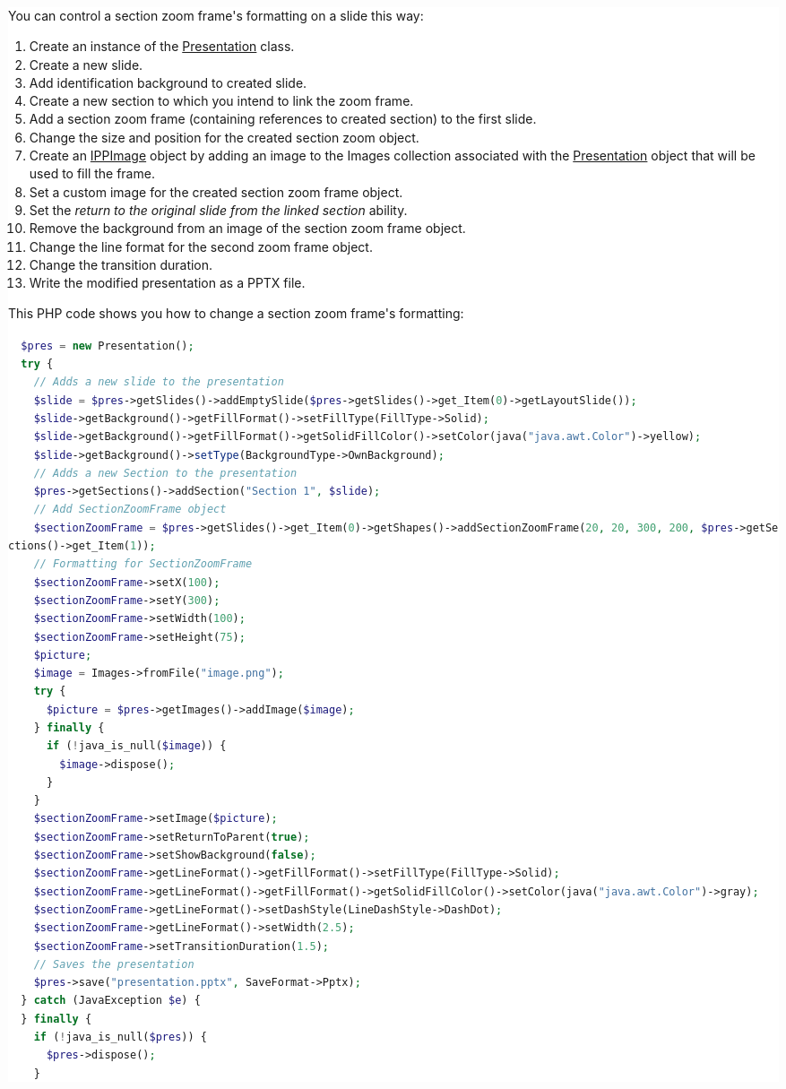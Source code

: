 You can control a section zoom frame's formatting on a slide this way:

1.	Create an instance of the [Presentation](https://reference.aspose.com/slides/php-java/aspose.slides/Presentation) class.
2.	Create a new slide.
3.	Add identification background to created slide.
4.	Create a new section to which you intend to link the zoom frame. 
5.	Add a section zoom frame (containing references to created section) to the first slide.
6.	Change the size and position for the created section zoom object.
7.	Create an [IPPImage](https://reference.aspose.com/slides/php-java/aspose.slides/IPPImage) object by adding an image to the Images collection associated with the [Presentation](https://reference.aspose.com/slides/php-java/aspose.slides/Presentation) object that will be used to fill the frame.
8.	Set a custom image for the created section zoom frame object.
9.	Set the *return to the original slide from the linked section* ability. 
10.	Remove the background from an image of the section zoom frame object.
11.	Change the line format for the second zoom frame object.
12.	Change the transition duration.
13.	Write the modified presentation as a PPTX file.

This PHP code shows you how to change a section zoom frame's formatting:

```php
  $pres = new Presentation();
  try {
    // Adds a new slide to the presentation
    $slide = $pres->getSlides()->addEmptySlide($pres->getSlides()->get_Item(0)->getLayoutSlide());
    $slide->getBackground()->getFillFormat()->setFillType(FillType->Solid);
    $slide->getBackground()->getFillFormat()->getSolidFillColor()->setColor(java("java.awt.Color")->yellow);
    $slide->getBackground()->setType(BackgroundType->OwnBackground);
    // Adds a new Section to the presentation
    $pres->getSections()->addSection("Section 1", $slide);
    // Add SectionZoomFrame object
    $sectionZoomFrame = $pres->getSlides()->get_Item(0)->getShapes()->addSectionZoomFrame(20, 20, 300, 200, $pres->getSections()->get_Item(1));
    // Formatting for SectionZoomFrame
    $sectionZoomFrame->setX(100);
    $sectionZoomFrame->setY(300);
    $sectionZoomFrame->setWidth(100);
    $sectionZoomFrame->setHeight(75);
    $picture;
    $image = Images->fromFile("image.png");
    try {
      $picture = $pres->getImages()->addImage($image);
    } finally {
      if (!java_is_null($image)) {
        $image->dispose();
      }
    }
    $sectionZoomFrame->setImage($picture);
    $sectionZoomFrame->setReturnToParent(true);
    $sectionZoomFrame->setShowBackground(false);
    $sectionZoomFrame->getLineFormat()->getFillFormat()->setFillType(FillType->Solid);
    $sectionZoomFrame->getLineFormat()->getFillFormat()->getSolidFillColor()->setColor(java("java.awt.Color")->gray);
    $sectionZoomFrame->getLineFormat()->setDashStyle(LineDashStyle->DashDot);
    $sectionZoomFrame->getLineFormat()->setWidth(2.5);
    $sectionZoomFrame->setTransitionDuration(1.5);
    // Saves the presentation
    $pres->save("presentation.pptx", SaveFormat->Pptx);
  } catch (JavaException $e) {
  } finally {
    if (!java_is_null($pres)) {
      $pres->dispose();
    }
```